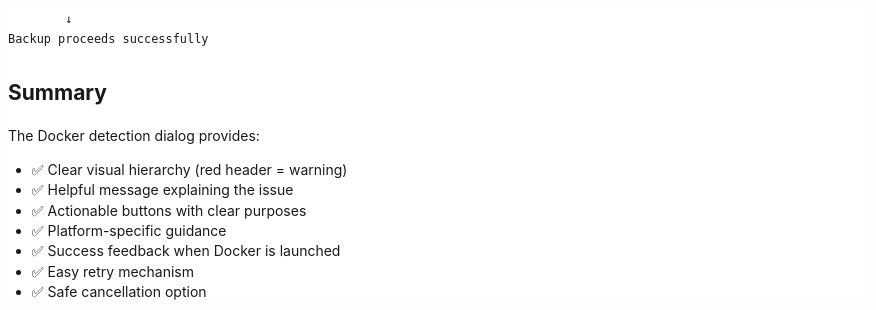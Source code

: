 ```
        ↓
Backup proceeds successfully
```

## Summary

The Docker detection dialog provides:
- ✅ Clear visual hierarchy (red header = warning)
- ✅ Helpful message explaining the issue
- ✅ Actionable buttons with clear purposes
- ✅ Platform-specific guidance
- ✅ Success feedback when Docker is launched
- ✅ Easy retry mechanism
- ✅ Safe cancellation option

